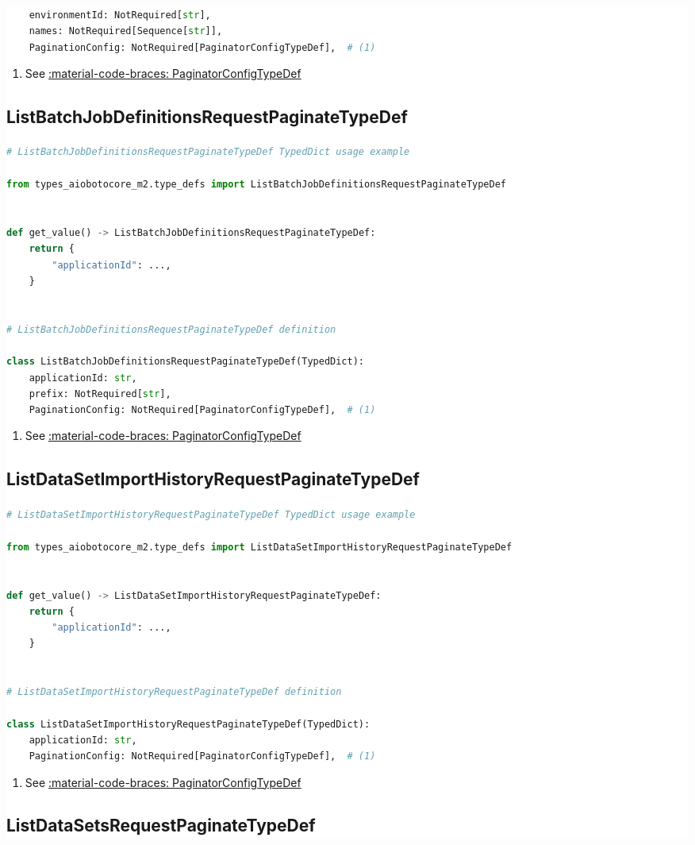 ```python
    environmentId: NotRequired[str],
    names: NotRequired[Sequence[str]],
    PaginationConfig: NotRequired[PaginatorConfigTypeDef],  # (1)
```

1. See [:material-code-braces: PaginatorConfigTypeDef](./type_defs.md#paginatorconfigtypedef) 
## ListBatchJobDefinitionsRequestPaginateTypeDef

```python
# ListBatchJobDefinitionsRequestPaginateTypeDef TypedDict usage example

from types_aiobotocore_m2.type_defs import ListBatchJobDefinitionsRequestPaginateTypeDef


def get_value() -> ListBatchJobDefinitionsRequestPaginateTypeDef:
    return {
        "applicationId": ...,
    }


# ListBatchJobDefinitionsRequestPaginateTypeDef definition

class ListBatchJobDefinitionsRequestPaginateTypeDef(TypedDict):
    applicationId: str,
    prefix: NotRequired[str],
    PaginationConfig: NotRequired[PaginatorConfigTypeDef],  # (1)
```

1. See [:material-code-braces: PaginatorConfigTypeDef](./type_defs.md#paginatorconfigtypedef) 
## ListDataSetImportHistoryRequestPaginateTypeDef

```python
# ListDataSetImportHistoryRequestPaginateTypeDef TypedDict usage example

from types_aiobotocore_m2.type_defs import ListDataSetImportHistoryRequestPaginateTypeDef


def get_value() -> ListDataSetImportHistoryRequestPaginateTypeDef:
    return {
        "applicationId": ...,
    }


# ListDataSetImportHistoryRequestPaginateTypeDef definition

class ListDataSetImportHistoryRequestPaginateTypeDef(TypedDict):
    applicationId: str,
    PaginationConfig: NotRequired[PaginatorConfigTypeDef],  # (1)
```

1. See [:material-code-braces: PaginatorConfigTypeDef](./type_defs.md#paginatorconfigtypedef) 
## ListDataSetsRequestPaginateTypeDef
